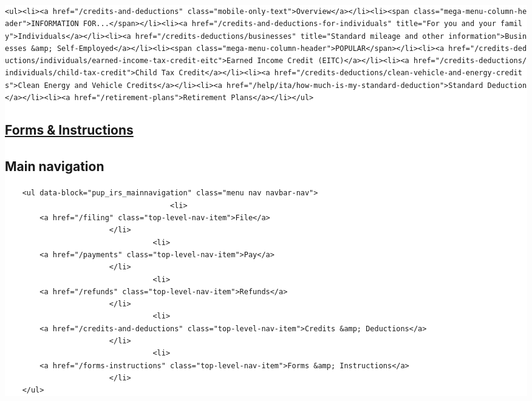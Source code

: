     <ul><li><a href="/credits-and-deductions" class="mobile-only-text">Overview</a></li><li><span class="mega-menu-column-header">INFORMATION FOR...</span></li><li><a href="/credits-and-deductions-for-individuals" title="For you and your family">Individuals</a></li><li><a href="/credits-deductions/businesses" title="Standard mileage and other information">Businesses &amp; Self-Employed</a></li><li><span class="mega-menu-column-header">POPULAR</span></li><li><a href="/credits-deductions/individuals/earned-income-tax-credit-eitc">Earned Income Credit (EITC)</a></li><li><a href="/credits-deductions/individuals/child-tax-credit">Child Tax Credit</a></li><li><a href="/credits-deductions/clean-vehicle-and-energy-credits">Clean Energy and Vehicle Credits</a></li><li><a href="/help/ita/how-much-is-my-standard-deduction">Standard Deduction</a></li><li><a href="/retirement-plans">Retirement Plans</a></li></ul>
  </div>
  <h2 class="accordion-title ui-accordion-header ui-corner-top ui-accordion-header-collapsed ui-corner-all ui-state-default ui-accordion-icons" role="tab" id="ui-id-9" aria-controls="ui-id-10" aria-selected="false" aria-expanded="false" tabindex="-1"><span class="ui-accordion-header-icon ui-icon ui-icon-triangle-1-e"></span>
    <a href="#">Forms &amp; Instructions</a>
  <div class="mobile-open-icon"></div></h2>
  <div class="accordion_menus-block-content ui-accordion-content ui-corner-bottom ui-helper-reset ui-widget-content" id="ui-id-10" aria-labelledby="ui-id-9" role="tabpanel" aria-hidden="true" style="display: none;">
    <ul><li><a href="/forms-instructions" class="mobile-only-text">Overview</a></li><li><span class="mega-menu-column-header">POPULAR FORMS &amp; INSTRUCTIONS</span></li><li><a href="/forms-pubs/about-form-1040" title="Individual Income Tax Return">Form 1040</a></li><li><a href="/instructions/i1040gi" title="Instructions for Form 1040 ">Form 1040 Instructions</a></li><li><a href="/forms-pubs/about-form-w-9" title="Request for Taxpayer Identification Number (TIN) and Certification">Form W-9</a></li><li><a href="/forms-pubs/about-form-4506-t" title="Request for Transcript of Tax Return">Form 4506-T</a></li><li><a href="/forms-pubs/about-form-w-4" class="mega-menu-column-header" title="Employee's Withholding Certificate">Form W-4</a></li><li><a href="/forms-pubs/about-form-941" title="Employer's Quarterly Federal Tax Return">Form 941</a></li><li><a href="/forms-pubs/about-form-w-2" title="Wage and Tax Statement">Form W-2</a></li><li><a href="/forms-pubs/about-form-9465" title="Installment Agreement Request">Form 9465</a></li><li><span class="mega-menu-column-header">POPULAR FOR TAX PROS</span></li><li><a href="/forms-pubs/about-form-1040x" title="Amended Individual Income Tax Return">Form 1040-X</a></li><li><a href="/forms-pubs/about-form-2848" title="Power of Attorney">Form 2848</a></li><li><a href="/forms-pubs/about-form-w-7" title="Apply for an ITIN">Form W-7</a></li><li><a href="/tax-professionals/office-of-professional-responsibility-and-circular-230" title="Regulations Governing Practice before the IRS">Circular 230</a></li></ul>
  </div>
</div>

  </section>

<nav role="navigation" aria-labelledby="block-pup-irs-mainnavigation-menu" id="block-pup-irs-mainnavigation" data-block-plugin-id="system_menu_block:main">
            
  <h2 class="visually-hidden" id="block-pup-irs-mainnavigation-menu">Main navigation</h2>
  

        
        <ul data-block="pup_irs_mainnavigation" class="menu nav navbar-nav">
                                          <li>
            <a href="/filing" class="top-level-nav-item">File</a>
                            </li>
                                      <li>
            <a href="/payments" class="top-level-nav-item">Pay</a>
                            </li>
                                      <li>
            <a href="/refunds" class="top-level-nav-item">Refunds</a>
                            </li>
                                      <li>
            <a href="/credits-and-deductions" class="top-level-nav-item">Credits &amp; Deductions</a>
                            </li>
                                      <li>
            <a href="/forms-instructions" class="top-level-nav-item">Forms &amp; Instructions</a>
                            </li>
        </ul>
        